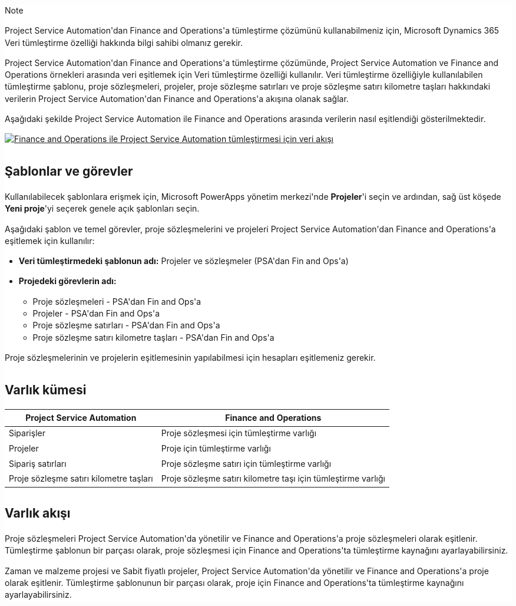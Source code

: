 > [!NOTE]
> Project Service Automation'dan Finance and Operations'a tümleştirme çözümünü kullanabilmeniz için, Microsoft Dynamics 365 Veri tümleştirme özelliği hakkında bilgi sahibi olmanız gerekir.

Project Service Automation'dan Finance and Operations'a tümleştirme çözümünde, Project Service Automation ve Finance and Operations örnekleri arasında veri eşitlemek için Veri tümleştirme özelliği kullanılır. Veri tümleştirme özelliğiyle kullanılabilen tümleştirme şablonu, proje sözleşmeleri, projeler, proje sözleşme satırları ve proje sözleşme satırı kilometre taşları hakkındaki verilerin Project Service Automation'dan Finance and Operations'a akışına olanak sağlar.

Aşağıdaki şekilde Project Service Automation ile Finance and Operations arasında verilerin nasıl eşitlendiği gösterilmektedir.

[![Finance and Operations ile Project Service Automation tümleştirmesi için veri akışı](./media/ProjectsAndContractsFlow.JPG)](./media/ProjectsAndContractsFlow.JPG)

## <a name="templates-and-tasks"></a>Şablonlar ve görevler

Kullanılabilecek şablonlara erişmek için, Microsoft PowerApps yönetim merkezi'nde **Projeler**'i seçin ve ardından, sağ üst köşede **Yeni proje**'yi seçerek genele açık şablonları seçin.

Aşağıdaki şablon ve temel görevler, proje sözleşmelerini ve projeleri Project Service Automation'dan Finance and Operations'a eşitlemek için kullanılır:

- **Veri tümleştirmedeki şablonun adı:** Projeler ve sözleşmeler (PSA'dan Fin and Ops'a)
- **Projedeki görevlerin adı:**

    - Proje sözleşmeleri - PSA'dan Fin and Ops'a
    - Projeler - PSA'dan Fin and Ops'a
    - Proje sözleşme satırları - PSA'dan Fin and Ops'a
    - Proje sözleşme satırı kilometre taşları - PSA'dan Fin and Ops'a

Proje sözleşmelerinin ve projelerin eşitlemesinin yapılabilmesi için hesapları eşitlemeniz gerekir.

## <a name="entity-set"></a>Varlık kümesi

| Project Service Automation       | Finance and Operations                                 |
|----------------------------------|--------------------------------------------------------|
| Siparişler                           | Proje sözleşmesi için tümleştirme varlığı                |
| Projeler                         | Proje için tümleştirme varlığı                         |
| Sipariş satırları                      | Proje sözleşme satırı için tümleştirme varlığı           |
| Proje sözleşme satırı kilometre taşları | Proje sözleşme satırı kilometre taşı için tümleştirme varlığı |

## <a name="entity-flow"></a>Varlık akışı

Proje sözleşmeleri Project Service Automation'da yönetilir ve Finance and Operations'a proje sözleşmeleri olarak eşitlenir. Tümleştirme şablonun bir parçası olarak, proje sözleşmesi için Finance and Operations'ta tümleştirme kaynağını ayarlayabilirsiniz.

Zaman ve malzeme projesi ve Sabit fiyatlı projeler, Project Service Automation'da yönetilir ve Finance and Operations'a proje olarak eşitlenir. Tümleştirme şablonunun bir parçası olarak, proje için Finance and Operations'ta tümleştirme kaynağını ayarlayabilirsiniz.
